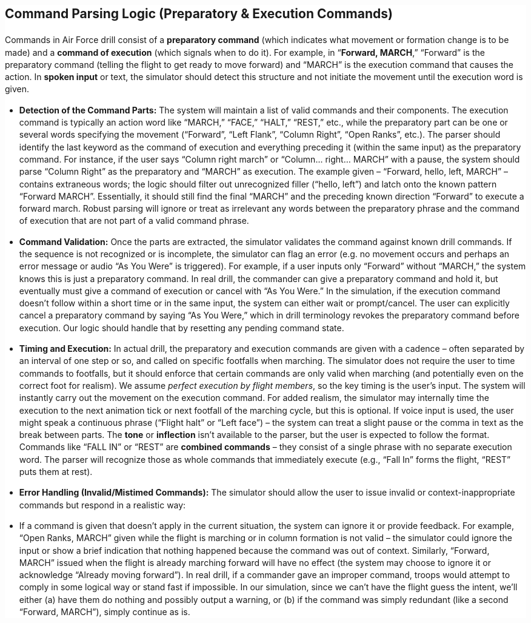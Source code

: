 ## Command Parsing Logic (Preparatory & Execution Commands)

Commands in Air Force drill consist of a **preparatory command** (which indicates what movement or formation change is to be made) and a **command of execution** (which signals when to do it). For example, in “**Forward, MARCH**,” “Forward” is the preparatory command (telling the flight to get ready to move forward) and “MARCH” is the execution command that causes the action. In **spoken input** or text, the simulator should detect this structure and not initiate the movement until the execution word is given.

- **Detection of the Command Parts:** The system will maintain a list of valid commands and their components. The execution command is typically an action word like “MARCH,” “FACE,” “HALT,” “REST,” etc., while the preparatory part can be one or several words specifying the movement (“Forward”, “Left Flank”, “Column Right”, “Open Ranks”, etc.). The parser should identify the last keyword as the command of execution and everything preceding it (within the same input) as the preparatory command. For instance, if the user says “Column right march” or “Column... right... MARCH” with a pause, the system should parse “Column Right” as the preparatory and “MARCH” as execution. The example given – “Forward, hello, left, MARCH” – contains extraneous words; the logic should filter out unrecognized filler (“hello, left”) and latch onto the known pattern “Forward MARCH”. Essentially, it should still find the final “MARCH” and the preceding known direction “Forward” to execute a forward march. Robust parsing will ignore or treat as irrelevant any words between the preparatory phrase and the command of execution that are not part of a valid command phrase.

- **Command Validation:** Once the parts are extracted, the simulator validates the command against known drill commands. If the sequence is not recognized or is incomplete, the simulator can flag an error (e.g. no movement occurs and perhaps an error message or audio “As You Were” is triggered). For example, if a user inputs only “Forward” without “MARCH,” the system knows this is just a preparatory command. In real drill, the commander can give a preparatory command and hold it, but eventually must give a command of execution or cancel with “As You Were.” In the simulation, if the execution command doesn’t follow within a short time or in the same input, the system can either wait or prompt/cancel. The user can explicitly cancel a preparatory command by saying “As You Were,” which in drill terminology revokes the preparatory command before execution. Our logic should handle that by resetting any pending command state.

- **Timing and Execution:** In actual drill, the preparatory and execution commands are given with a cadence – often separated by an interval of one step or so, and called on specific footfalls when marching. The simulator does not require the user to time commands to footfalls, but it should enforce that certain commands are only valid when marching (and potentially even on the correct foot for realism). We assume *perfect execution by flight members*, so the key timing is the user’s input. The system will instantly carry out the movement on the execution command. For added realism, the simulator may internally time the execution to the next animation tick or next footfall of the marching cycle, but this is optional. If voice input is used, the user might speak a continuous phrase (“Flight halt” or “Left face”) – the system can treat a slight pause or the comma in text as the break between parts. The **tone** or **inflection** isn’t available to the parser, but the user is expected to follow the format. Commands like “FALL IN” or “REST” are **combined commands** – they consist of a single phrase with no separate execution word. The parser will recognize those as whole commands that immediately execute (e.g., “Fall In” forms the flight, “REST” puts them at rest).

- **Error Handling (Invalid/Mistimed Commands):** The simulator should allow the user to issue invalid or context-inappropriate commands but respond in a realistic way:

- If a command is given that doesn’t apply in the current situation, the system can ignore it or provide feedback. For example, “Open Ranks, MARCH” given while the flight is marching or in column formation is not valid – the simulator could ignore the input or show a brief indication that nothing happened because the command was out of context. Similarly, “Forward, MARCH” issued when the flight is already marching forward will have no effect (the system may choose to ignore it or acknowledge “Already moving forward”). In real drill, if a commander gave an improper command, troops would attempt to comply in some logical way or stand fast if impossible. In our simulation, since we can’t have the flight guess the intent, we’ll either (a) have them do nothing and possibly output a warning, or (b) if the command was simply redundant (like a second “Forward, MARCH”), simply continue as is.
